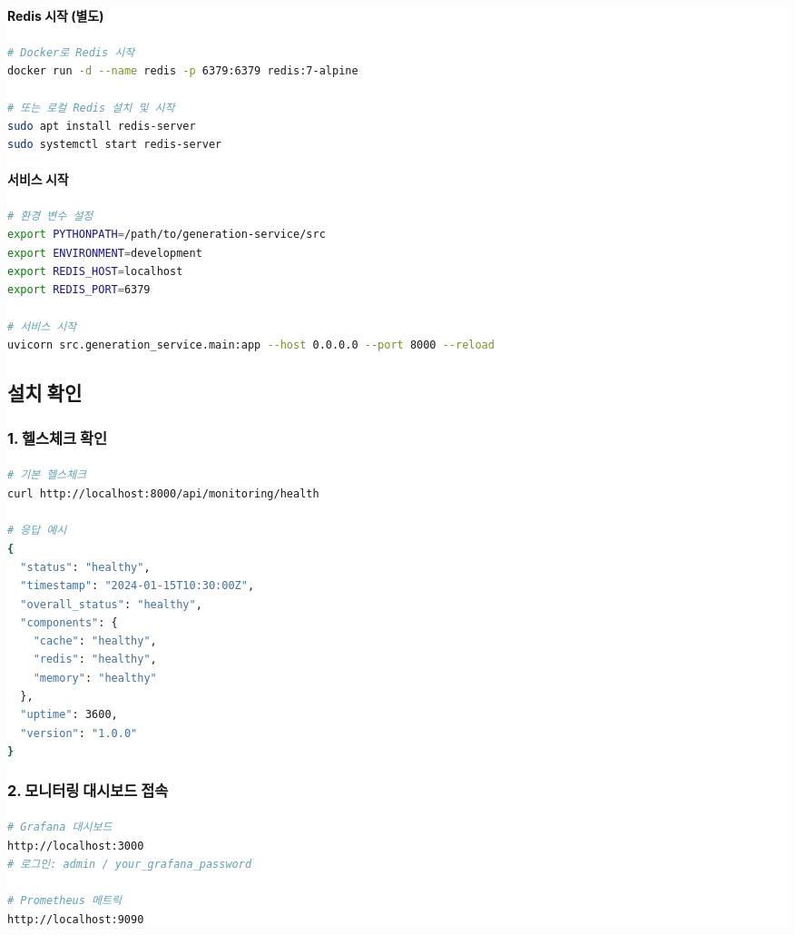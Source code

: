 #### Redis 시작 (별도)
```bash
# Docker로 Redis 시작
docker run -d --name redis -p 6379:6379 redis:7-alpine

# 또는 로컬 Redis 설치 및 시작
sudo apt install redis-server
sudo systemctl start redis-server
```

#### 서비스 시작
```bash
# 환경 변수 설정
export PYTHONPATH=/path/to/generation-service/src
export ENVIRONMENT=development
export REDIS_HOST=localhost
export REDIS_PORT=6379

# 서비스 시작
uvicorn src.generation_service.main:app --host 0.0.0.0 --port 8000 --reload
```

## 설치 확인

### 1. 헬스체크 확인
```bash
# 기본 헬스체크
curl http://localhost:8000/api/monitoring/health

# 응답 예시
{
  "status": "healthy",
  "timestamp": "2024-01-15T10:30:00Z",
  "overall_status": "healthy",
  "components": {
    "cache": "healthy",
    "redis": "healthy",
    "memory": "healthy"
  },
  "uptime": 3600,
  "version": "1.0.0"
}
```

### 2. 모니터링 대시보드 접속
```bash
# Grafana 대시보드
http://localhost:3000
# 로그인: admin / your_grafana_password

# Prometheus 메트릭
http://localhost:9090
```

